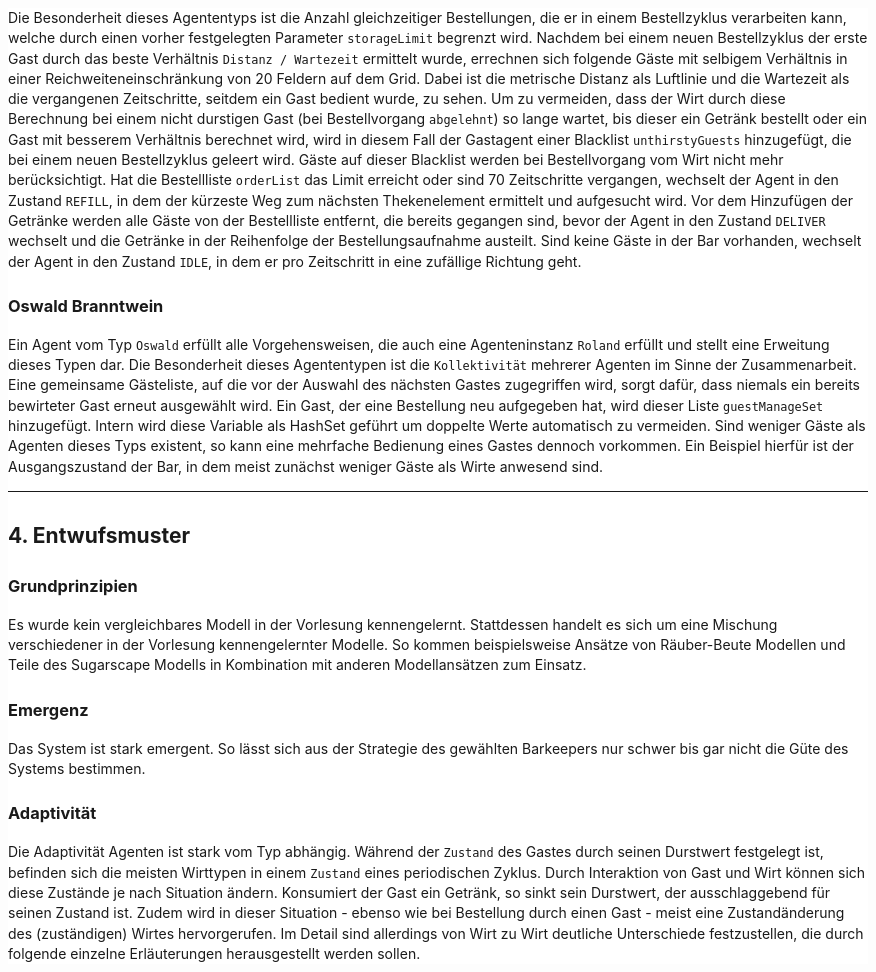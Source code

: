 Die Besonderheit dieses Agententyps ist die Anzahl gleichzeitiger Bestellungen, die er in einem Bestellzyklus verarbeiten kann, welche durch einen vorher festgelegten Parameter `storageLimit` begrenzt wird. Nachdem bei einem neuen Bestellzyklus der erste Gast durch das beste Verhältnis `Distanz / Wartezeit` ermittelt wurde, errechnen sich folgende Gäste mit selbigem Verhältnis in einer Reichweiteneinschränkung von 20 Feldern auf dem Grid. Dabei ist die metrische Distanz als Luftlinie und die Wartezeit als die vergangenen Zeitschritte, seitdem ein Gast bedient wurde, zu sehen. Um zu vermeiden, dass der Wirt durch diese Berechnung bei einem nicht durstigen Gast (bei Bestellvorgang `abgelehnt`) so lange wartet, bis dieser ein Getränk bestellt oder ein Gast mit besserem Verhältnis berechnet wird, wird in diesem Fall der Gastagent einer Blacklist `unthirstyGuests` hinzugefügt, die bei einem neuen Bestellzyklus geleert wird. Gäste auf dieser Blacklist werden bei Bestellvorgang vom Wirt nicht mehr berücksichtigt. Hat die Bestellliste `orderList` das Limit erreicht oder sind 70 Zeitschritte vergangen, wechselt der Agent in den Zustand `REFILL`, in dem der kürzeste Weg zum nächsten Thekenelement ermittelt und aufgesucht wird. Vor dem Hinzufügen der Getränke werden alle Gäste von der Bestellliste entfernt, die bereits gegangen sind, bevor der Agent in den Zustand `DELIVER` wechselt und die Getränke in der Reihenfolge der Bestellungsaufnahme austeilt. Sind keine Gäste in der Bar vorhanden, wechselt der Agent in den Zustand `IDLE`, in dem er pro Zeitschritt in eine zufällige Richtung geht.

### Oswald Branntwein
Ein Agent vom Typ `Oswald` erfüllt alle Vorgehensweisen, die auch eine Agenteninstanz `Roland` erfüllt und stellt eine Erweitung dieses Typen dar.
Die Besonderheit dieses Agententypen ist die `Kollektivität` mehrerer Agenten im Sinne der Zusammenarbeit.
Eine gemeinsame Gästeliste, auf die vor der Auswahl des nächsten Gastes zugegriffen wird, sorgt dafür, dass niemals ein bereits bewirteter Gast erneut ausgewählt wird. Ein Gast, der eine Bestellung neu aufgegeben hat, wird dieser Liste `guestManageSet` hinzugefügt. Intern wird diese Variable als HashSet geführt um doppelte Werte automatisch zu vermeiden. Sind weniger Gäste als Agenten dieses Typs existent, so kann eine mehrfache Bedienung eines Gastes dennoch vorkommen.
Ein Beispiel hierfür ist der Ausgangszustand der Bar, in dem meist zunächst weniger Gäste als Wirte anwesend sind.

* * *
## 4. Entwufsmuster

### Grundprinzipien
Es wurde kein vergleichbares Modell in der Vorlesung kennengelernt. Stattdessen handelt es sich um eine Mischung verschiedener in der Vorlesung kennengelernter Modelle. So kommen beispielsweise Ansätze von Räuber-Beute Modellen und Teile des Sugarscape Modells in Kombination mit anderen Modellansätzen zum Einsatz.

### Emergenz 
Das System ist stark emergent. So lässt sich aus der Strategie des gewählten Barkeepers nur schwer bis gar nicht die Güte des Systems bestimmen.

### Adaptivität
Die Adaptivität Agenten ist stark vom Typ abhängig. Während der `Zustand` des Gastes durch seinen Durstwert festgelegt ist, befinden sich die meisten Wirttypen in einem `Zustand` eines periodischen Zyklus. Durch Interaktion von Gast und Wirt können sich diese Zustände je nach Situation ändern. Konsumiert der Gast ein Getränk, so sinkt sein Durstwert, der ausschlaggebend für seinen Zustand ist. Zudem wird in dieser Situation - ebenso wie bei Bestellung durch einen Gast - meist eine Zustandänderung des (zuständigen) Wirtes hervorgerufen. Im Detail sind allerdings von Wirt zu Wirt deutliche Unterschiede festzustellen, die durch folgende einzelne Erläuterungen herausgestellt werden sollen.
